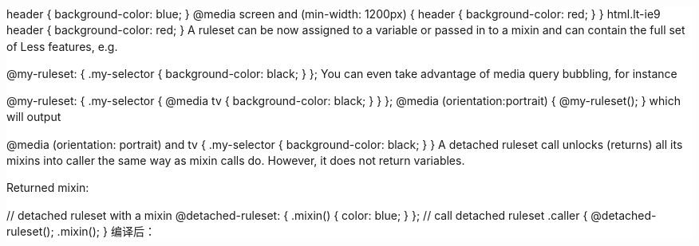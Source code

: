 header {
  background-color: blue;
}
@media screen and (min-width: 1200px) {
  header {
    background-color: red;
  }
}
html.lt-ie9 header {
  background-color: red;
}
A ruleset can be now assigned to a variable or passed in to a mixin and can contain the full set of Less features, e.g.

@my-ruleset: {
    .my-selector {
      background-color: black;
    }
  };
You can even take advantage of media query bubbling, for instance

@my-ruleset: {
    .my-selector {
      @media tv {
        background-color: black;
      }
    }
  };
@media (orientation:portrait) {
    @my-ruleset();
}
which will output

@media (orientation: portrait) and tv {
  .my-selector {
    background-color: black;
  }
}
A detached ruleset call unlocks (returns) all its mixins into caller the same way as mixin calls do. However, it does not return variables.

Returned mixin:

// detached ruleset with a mixin
@detached-ruleset: { 
    .mixin() {
        color: blue;
    }
};
// call detached ruleset
.caller {
    @detached-ruleset(); 
    .mixin();
}
编译后：
